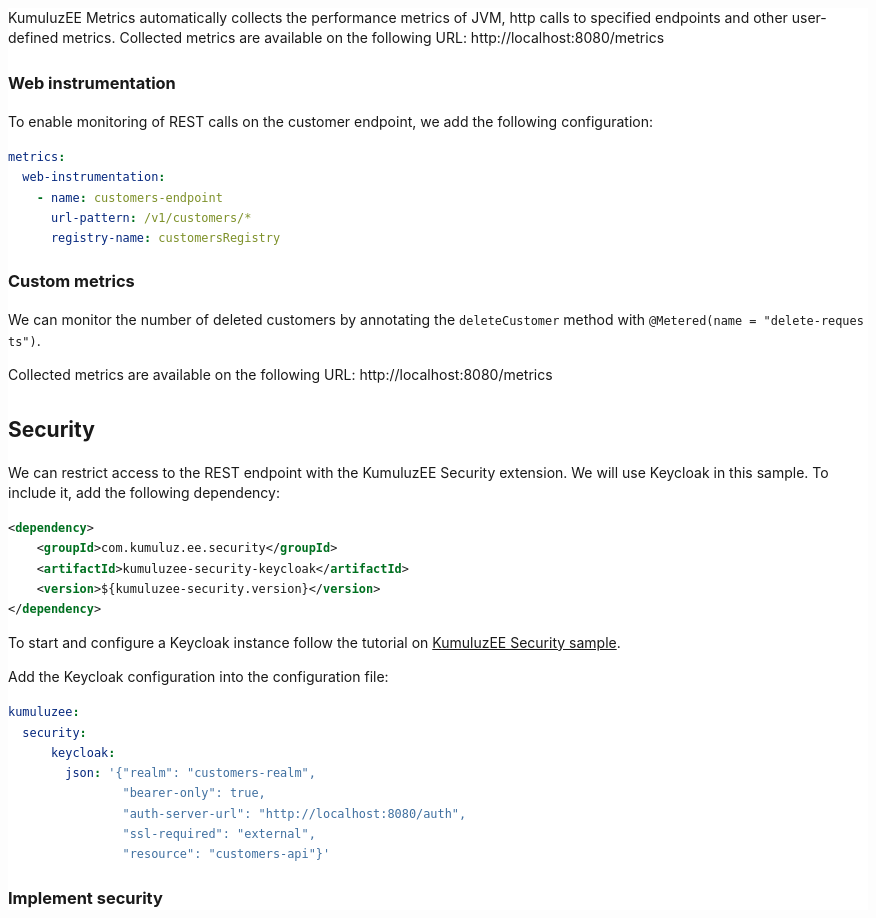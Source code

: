KumuluzEE Metrics automatically collects the performance metrics of JVM, http calls to specified endpoints and other user-defined metrics. Collected 
metrics are available on the following URL: http://localhost:8080/metrics

### Web instrumentation

To enable monitoring of REST calls on the customer endpoint, we add the following configuration:

```yaml
metrics:
  web-instrumentation:
    - name: customers-endpoint
      url-pattern: /v1/customers/*
      registry-name: customersRegistry
```

### Custom metrics

We can monitor the number of deleted customers by annotating the `deleteCustomer` method with 
`@Metered(name = "delete-requests")`.

Collected 
metrics are available on the following URL: http://localhost:8080/metrics

## Security

We can restrict access to the REST endpoint with the KumuluzEE Security extension. We will use Keycloak in this sample. To include it, add the following 
dependency: 

```xml
<dependency>
    <groupId>com.kumuluz.ee.security</groupId>
    <artifactId>kumuluzee-security-keycloak</artifactId>
    <version>${kumuluzee-security.version}</version>
</dependency>
```

To start and configure a Keycloak instance follow the tutorial on [KumuluzEE Security sample](https://github.com/kumuluz/kumuluzee-samples/tree/master/kumuluzee-security-keycloak#set-up-keycloack).

Add the Keycloak configuration into the configuration file:

```yaml
kumuluzee:
  security:
      keycloak:
        json: '{"realm": "customers-realm",
                "bearer-only": true,
                "auth-server-url": "http://localhost:8080/auth",
                "ssl-required": "external",
                "resource": "customers-api"}'
```


### Implement security
